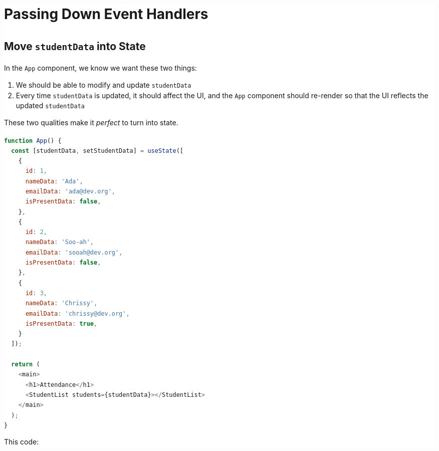 # Passing Down Event Handlers

<iframe src="https://adaacademy.hosted.panopto.com/Panopto/Pages/Embed.aspx?pid=726ccb3c-77b8-49eb-885b-ad510022c7e4&autoplay=false&offerviewer=true&showtitle=true&showbrand=false&start=0&interactivity=all" height="405" width="720" style="border: 1px solid #464646;" allowfullscreen allow="autoplay"></iframe>

## Move `studentData` into State

In the `App` component, we know we want these two things:

1. We should be able to modify and update `studentData`
1. Every time `studentData` is updated, it should affect the UI, and the `App` component should re-render so that the UI reflects the updated `studentData`

These two qualities make it _perfect_ to turn into state.


```js
function App() {
  const [studentData, setStudentData] = useState([
    {
      id: 1,
      nameData: 'Ada',
      emailData: 'ada@dev.org',
      isPresentData: false,
    },
    {
      id: 2,
      nameData: 'Soo-ah',
      emailData: 'sooah@dev.org',
      isPresentData: false,
    },
    {
      id: 3,
      nameData: 'Chrissy',
      emailData: 'chrissy@dev.org',
      isPresentData: true,
    }
  ]);

  return (
    <main>
      <h1>Attendance</h1>
      <StudentList students={studentData}></StudentList>
    </main>
  );
}
```


This code:
